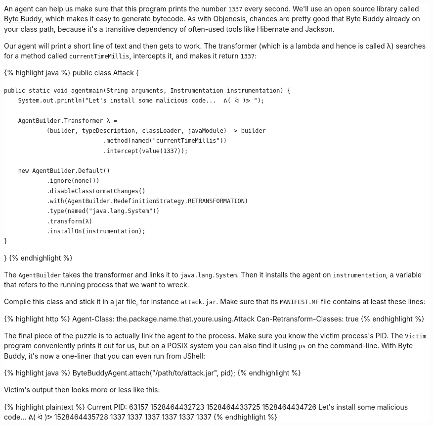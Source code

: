 An agent can help us make sure that this program prints the number `1337` every second. We'll use an open source library called [Byte Buddy](http://bytebuddy.net), which makes it easy to generate bytecode. As with Objenesis, chances are pretty good that Byte Buddy already on your class path, because it's a transitive dependency of often-used tools like Hibernate and Jackson.

Our agent will print a short line of text and then gets to work. The transformer (which is a lambda and hence is called λ) searches for a method called `currentTimeMillis`, intercepts it, and makes it return `1337`:

{% highlight java %}
public class Attack {

    public static void agentmain(String arguments, Instrumentation instrumentation) {
        System.out.println("Let's install some malicious code...  ᕕ( ᐛ )ᕗ ");

        AgentBuilder.Transformer λ =
                (builder, typeDescription, classLoader, javaModule) -> builder
                                .method(named("currentTimeMillis"))
                                .intercept(value(1337));

        new AgentBuilder.Default()
                .ignore(none())
                .disableClassFormatChanges()
                .with(AgentBuilder.RedefinitionStrategy.RETRANSFORMATION)
                .type(named("java.lang.System"))
                .transform(λ)
                .installOn(instrumentation);
    }
}
{% endhighlight %}

The `AgentBuilder` takes the transformer and links it to `java.lang.System`. Then it installs the agent on `instrumentation`, a variable that refers to the running process that we want to wreck.

Compile this class and stick it in a jar file, for instance `attack.jar`. Make sure that its `MANIFEST.MF` file contains at least these lines:

{% highlight http %}
Agent-Class: the.package.name.that.youre.using.Attack
Can-Retransform-Classes: true
{% endhighlight %}

The final piece of the puzzle is to actually link the agent to the process. Make sure you know the victim process's PID. The `Victim` program conveniently prints it out for us, but on a POSIX system you can also find it using `ps` on the command-line. With Byte Buddy, it's now a one-liner that you can even run from JShell:

{% highlight java %}
ByteBuddyAgent.attach("/path/to/attack.jar", pid);
{% endhighlight %}

Victim's output then looks more or less like this:

{% highlight plaintext %}
Current PID: 63157
1528464432723
1528464433725
1528464434726
Let's install some malicious code...  ᕕ( ᐛ )ᕗ 
1528464435728
1337
1337
1337
1337
1337
1337
{% endhighlight %}
